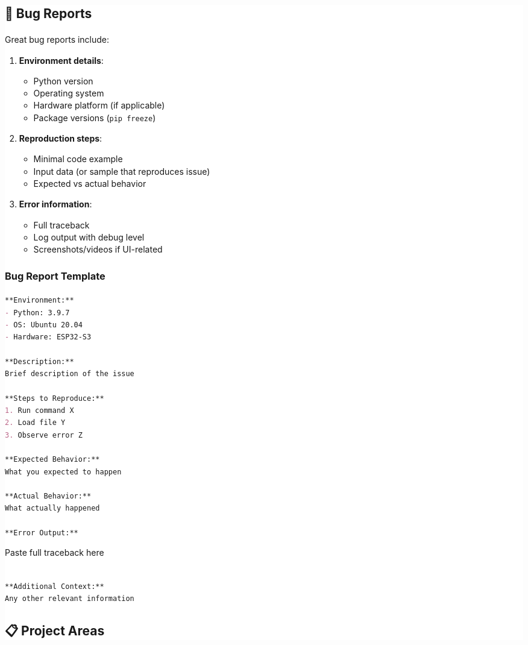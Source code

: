 ## 🐛 Bug Reports

Great bug reports include:

1. **Environment details**:
   - Python version
   - Operating system
   - Hardware platform (if applicable)
   - Package versions (`pip freeze`)

2. **Reproduction steps**:
   - Minimal code example
   - Input data (or sample that reproduces issue)
   - Expected vs actual behavior

3. **Error information**:
   - Full traceback
   - Log output with debug level
   - Screenshots/videos if UI-related

### Bug Report Template

```markdown
**Environment:**
- Python: 3.9.7
- OS: Ubuntu 20.04
- Hardware: ESP32-S3

**Description:**
Brief description of the issue

**Steps to Reproduce:**
1. Run command X
2. Load file Y  
3. Observe error Z

**Expected Behavior:**
What you expected to happen

**Actual Behavior:**
What actually happened

**Error Output:**
```
Paste full traceback here
```

**Additional Context:**
Any other relevant information
```

## 📋 Project Areas
